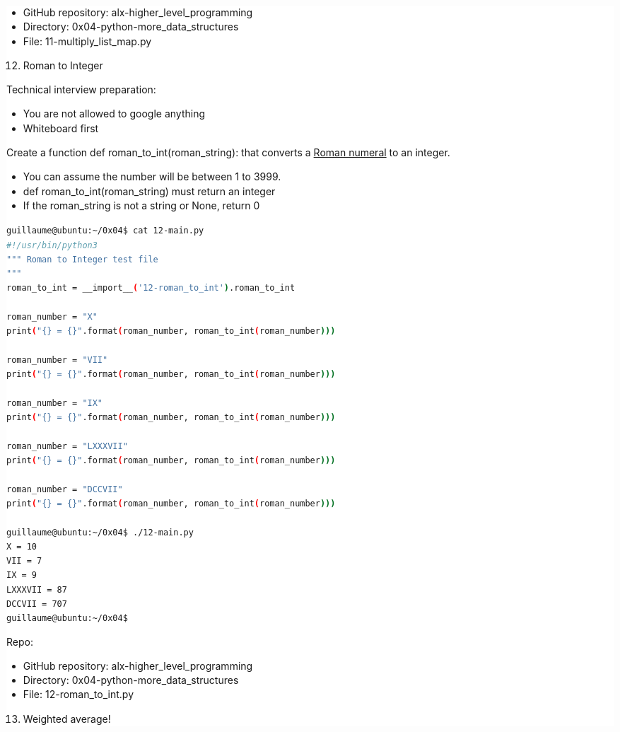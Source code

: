 + GitHub repository: alx-higher_level_programming
+ Directory: 0x04-python-more_data_structures
+ File: 11-multiply_list_map.py

12. Roman to Integer

Technical interview preparation:

+ You are not allowed to google anything
+ Whiteboard first

Create a function def roman_to_int(roman_string): that converts a [Roman numeral](https://en.wikipedia.org/wiki/Roman_numerals) to an integer.

+ You can assume the number will be between 1 to 3999.
+ def roman_to_int(roman_string) must return an integer
+ If the roman_string is not a string or None, return 0

```bash
guillaume@ubuntu:~/0x04$ cat 12-main.py
#!/usr/bin/python3
""" Roman to Integer test file
"""
roman_to_int = __import__('12-roman_to_int').roman_to_int

roman_number = "X"
print("{} = {}".format(roman_number, roman_to_int(roman_number)))

roman_number = "VII"
print("{} = {}".format(roman_number, roman_to_int(roman_number)))

roman_number = "IX"
print("{} = {}".format(roman_number, roman_to_int(roman_number)))

roman_number = "LXXXVII"
print("{} = {}".format(roman_number, roman_to_int(roman_number)))

roman_number = "DCCVII"
print("{} = {}".format(roman_number, roman_to_int(roman_number)))

guillaume@ubuntu:~/0x04$ ./12-main.py
X = 10
VII = 7
IX = 9
LXXXVII = 87
DCCVII = 707
guillaume@ubuntu:~/0x04$
```

Repo:

+ GitHub repository: alx-higher_level_programming
+ Directory: 0x04-python-more_data_structures
+ File: 12-roman_to_int.py

13. Weighted average!
